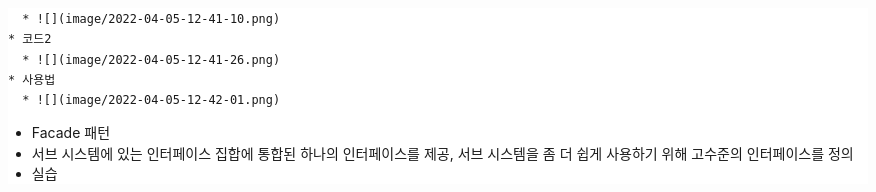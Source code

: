       * ![](image/2022-04-05-12-41-10.png)
    * 코드2
      * ![](image/2022-04-05-12-41-26.png)
    * 사용법
      * ![](image/2022-04-05-12-42-01.png)
*  Facade 패턴
  * 서브 시스템에 있는 인터페이스 집합에 통합된 하나의 인터페이스를 제공, 서브 시스템을 좀 더 쉽게 사용하기 위해 고수준의 인터페이스를 정의
  * 실습